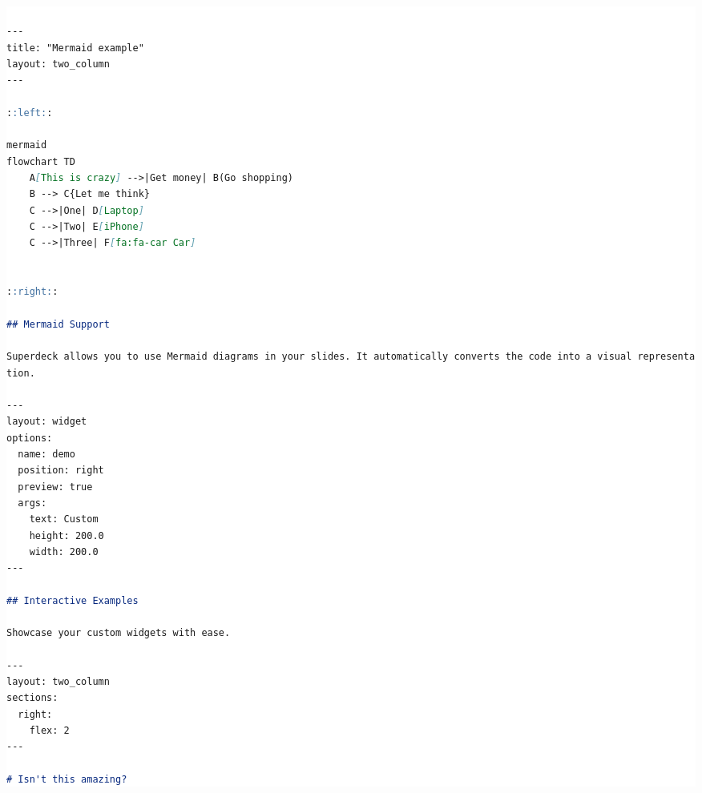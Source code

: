 ```markdown

---
title: "Mermaid example"
layout: two_column
---

::left::

mermaid
flowchart TD
    A[This is crazy] -->|Get money| B(Go shopping)
    B --> C{Let me think}
    C -->|One| D[Laptop]
    C -->|Two| E[iPhone]
    C -->|Three| F[fa:fa-car Car]
  

::right::

## Mermaid Support

Superdeck allows you to use Mermaid diagrams in your slides. It automatically converts the code into a visual representation.

---
layout: widget
options:
  name: demo
  position: right
  preview: true
  args:
    text: Custom
    height: 200.0
    width: 200.0
---

## Interactive Examples

Showcase your custom widgets with ease.

---
layout: two_column
sections:
  right: 
    flex: 2
---

# Isn't this amazing?

```
